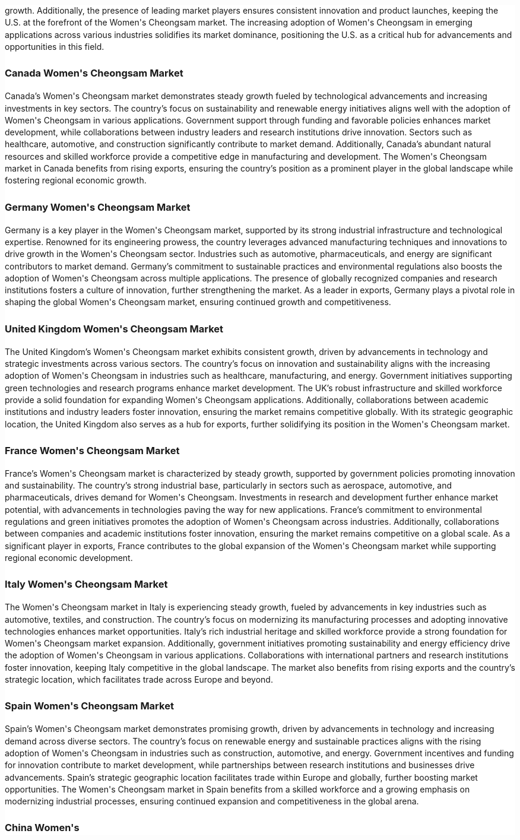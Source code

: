 growth. Additionally, the presence of leading market players ensures consistent innovation and product launches, keeping the U.S. at the forefront of the Women's Cheongsam market. The increasing adoption of Women's Cheongsam in emerging applications across various industries solidifies its market dominance, positioning the U.S. as a critical hub for advancements and opportunities in this field.</p><h3>Canada Women's Cheongsam Market</h3><p>Canada&rsquo;s Women's Cheongsam market demonstrates steady growth fueled by technological advancements and increasing investments in key sectors. The country&rsquo;s focus on sustainability and renewable energy initiatives aligns well with the adoption of Women's Cheongsam in various applications. Government support through funding and favorable policies enhances market development, while collaborations between industry leaders and research institutions drive innovation. Sectors such as healthcare, automotive, and construction significantly contribute to market demand. Additionally, Canada&rsquo;s abundant natural resources and skilled workforce provide a competitive edge in manufacturing and development. The Women's Cheongsam market in Canada benefits from rising exports, ensuring the country&rsquo;s position as a prominent player in the global landscape while fostering regional economic growth.</p><h3>Germany Women's Cheongsam Market</h3><p>Germany is a key player in the Women's Cheongsam market, supported by its strong industrial infrastructure and technological expertise. Renowned for its engineering prowess, the country leverages advanced manufacturing techniques and innovations to drive growth in the Women's Cheongsam sector. Industries such as automotive, pharmaceuticals, and energy are significant contributors to market demand. Germany&rsquo;s commitment to sustainable practices and environmental regulations also boosts the adoption of Women's Cheongsam across multiple applications. The presence of globally recognized companies and research institutions fosters a culture of innovation, further strengthening the market. As a leader in exports, Germany plays a pivotal role in shaping the global Women's Cheongsam market, ensuring continued growth and competitiveness.</p><h3>United Kingdom Women's Cheongsam Market</h3><p>The United Kingdom&rsquo;s Women's Cheongsam market exhibits consistent growth, driven by advancements in technology and strategic investments across various sectors. The country&rsquo;s focus on innovation and sustainability aligns with the increasing adoption of Women's Cheongsam in industries such as healthcare, manufacturing, and energy. Government initiatives supporting green technologies and research programs enhance market development. The UK&rsquo;s robust infrastructure and skilled workforce provide a solid foundation for expanding Women's Cheongsam applications. Additionally, collaborations between academic institutions and industry leaders foster innovation, ensuring the market remains competitive globally. With its strategic geographic location, the United Kingdom also serves as a hub for exports, further solidifying its position in the Women's Cheongsam market.</p><h3>France Women's Cheongsam Market</h3><p>France&rsquo;s Women's Cheongsam market is characterized by steady growth, supported by government policies promoting innovation and sustainability. The country&rsquo;s strong industrial base, particularly in sectors such as aerospace, automotive, and pharmaceuticals, drives demand for Women's Cheongsam. Investments in research and development further enhance market potential, with advancements in technologies paving the way for new applications. France&rsquo;s commitment to environmental regulations and green initiatives promotes the adoption of Women's Cheongsam across industries. Additionally, collaborations between companies and academic institutions foster innovation, ensuring the market remains competitive on a global scale. As a significant player in exports, France contributes to the global expansion of the Women's Cheongsam market while supporting regional economic development.</p><h3>Italy Women's Cheongsam Market</h3><p>The Women's Cheongsam market in Italy is experiencing steady growth, fueled by advancements in key industries such as automotive, textiles, and construction. The country&rsquo;s focus on modernizing its manufacturing processes and adopting innovative technologies enhances market opportunities. Italy&rsquo;s rich industrial heritage and skilled workforce provide a strong foundation for Women's Cheongsam market expansion. Additionally, government initiatives promoting sustainability and energy efficiency drive the adoption of Women's Cheongsam in various applications. Collaborations with international partners and research institutions foster innovation, keeping Italy competitive in the global landscape. The market also benefits from rising exports and the country&rsquo;s strategic location, which facilitates trade across Europe and beyond.</p><h3>Spain Women's Cheongsam Market</h3><p>Spain&rsquo;s Women's Cheongsam market demonstrates promising growth, driven by advancements in technology and increasing demand across diverse sectors. The country&rsquo;s focus on renewable energy and sustainable practices aligns with the rising adoption of Women's Cheongsam in industries such as construction, automotive, and energy. Government incentives and funding for innovation contribute to market development, while partnerships between research institutions and businesses drive advancements. Spain&rsquo;s strategic geographic location facilitates trade within Europe and globally, further boosting market opportunities. The Women's Cheongsam market in Spain benefits from a skilled workforce and a growing emphasis on modernizing industrial processes, ensuring continued expansion and competitiveness in the global arena.</p><h3>China Women's